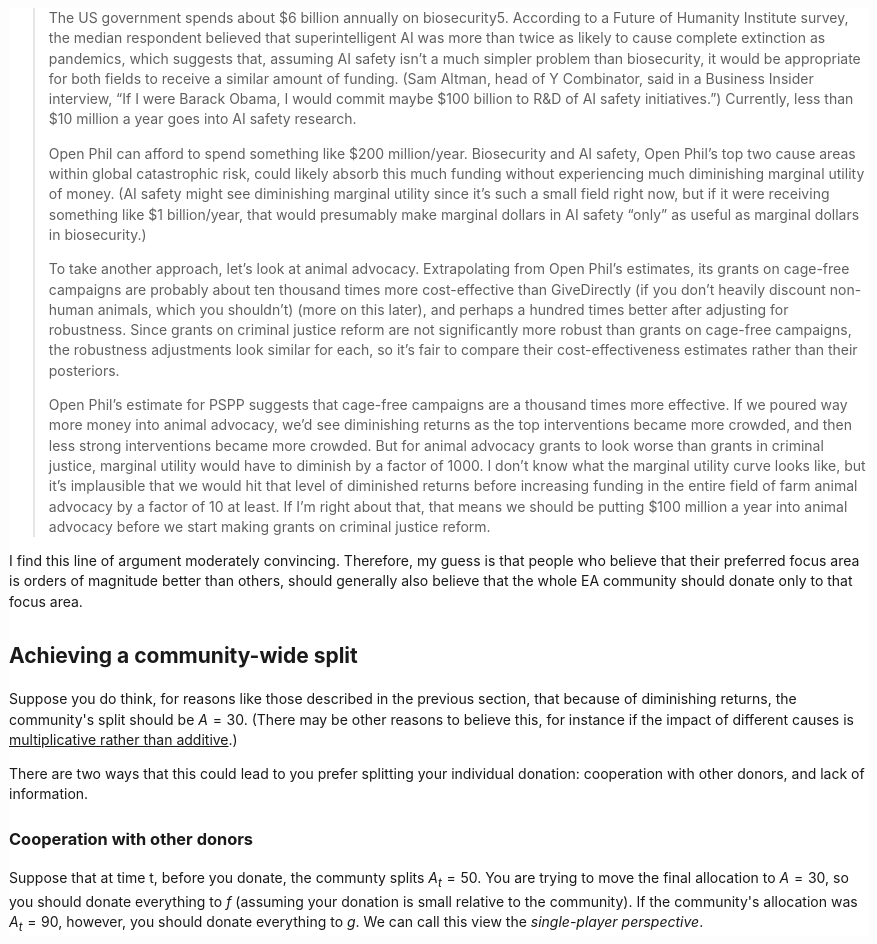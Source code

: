 > The US government spends about $6 billion annually on biosecurity5. According to a Future of Humanity Institute survey, the median respondent believed that superintelligent AI was more than twice as likely to cause complete extinction as pandemics, which suggests that, assuming AI safety isn’t a much simpler problem than biosecurity, it would be appropriate for both fields to receive a similar amount of funding. (Sam Altman, head of Y Combinator, said in a Business Insider interview, “If I were Barack Obama, I would commit maybe $100 billion to R&D of AI safety initiatives.”) Currently, less than $10 million a year goes into AI safety research.
> 
> Open Phil can afford to spend something like $200 million/year. Biosecurity and AI safety, Open Phil’s top two cause areas within global catastrophic risk, could likely absorb this much funding without experiencing much diminishing marginal utility of money. (AI safety might see diminishing marginal utility since it’s such a small field right now, but if it were receiving something like $1 billion/year, that would presumably make marginal dollars in AI safety “only” as useful as marginal dollars in biosecurity.)
> 
> To take another approach, let’s look at animal advocacy. Extrapolating from Open Phil’s estimates, its grants on cage-free campaigns are probably about ten thousand times more cost-effective than GiveDirectly (if you don’t heavily discount non-human animals, which you shouldn’t) (more on this later), and perhaps a hundred times better after adjusting for robustness. Since grants on criminal justice reform are not significantly more robust than grants on cage-free campaigns, the robustness adjustments look similar for each, so it’s fair to compare their cost-effectiveness estimates rather than their posteriors.
> 
> Open Phil’s estimate for PSPP suggests that cage-free campaigns are a thousand times more effective. If we poured way more money into animal advocacy, we’d see diminishing returns as the top interventions became more crowded, and then less strong interventions became more crowded. But for animal advocacy grants to look worse than grants in criminal justice, marginal utility would have to diminish by a factor of 1000. I don’t know what the marginal utility curve looks like, but it’s implausible that we would hit that level of diminished returns before increasing funding in the entire field of farm animal advocacy by a factor of 10 at least. If I’m right about that, that means we should be putting $100 million a year into animal advocacy before we start making grants on criminal justice reform.

I find this line of argument moderately convincing. Therefore, my guess is that people who believe that their preferred focus area is orders of magnitude better than others, should generally also believe that the whole EA community should donate only to that focus area.

[^exemp]: One extreme example would be a disease eradication programme, where returns stay high until they go to zero after eradicaiton has been successful, vs. cash transfers where returns diminish very slowly. 

## Achieving a community-wide split
Suppose you do think, for reasons like those described in the previous section, that because of diminishing returns, the community's split should be $A=30%X$. (There may be other reasons to believe this, for instance if the impact of different causes is [multiplicative rather than additive](http://measuringshadowsblog.blogspot.fr/2015/08/multiplicative-factors-in-games-and.html).)

There are two ways that this could lead to you prefer splitting your individual donation: cooperation with other donors, and lack of information.

### Cooperation with other donors
Suppose that at time t, before you donate, the communty splits $A_t = 50%X$. You are trying to move the final allocation to $A= 30%X$, so you should donate everything to $f$ (assuming your donation is small relative to the community). If the community's allocation was $A_t = 90%X$, however, you should donate everything to $g$. We can call this view the _single-player perspective_. 


[^owen]: Adapted from Owen Cotton-Barratt, personal communication.
[^extension]: The extension to the general case would go like this: everyone truthfully states their preferred split and donation amount, and a weighted average is used to compute the resulting community-preferred spit. See also ["Donor coordination under simplifying assumptions"](http://effective-altruism.com/ea/13x/donor_coordination_under_simplifying_assumptions/).
[^more]: In addition, this OpenPhil [post](http://www.openphilanthropy.org/blog/worldview-diversification) on worldview diversification, and this [comment](http://effective-altruism.com/ea/wr/how_should_a_large_donor_prioritize_cause_areas/7c7) give reasons a large funder may want to make diversified donations in order to retain the ability to pivot to a better area. Some of them may transfer to the individual donor case.
[^also]: The points in this paragraph apply similarly to oher "arguments from bias", such as donating for learning value or to motivate oneself to do reasearch in the future (both of which I have seen made). 